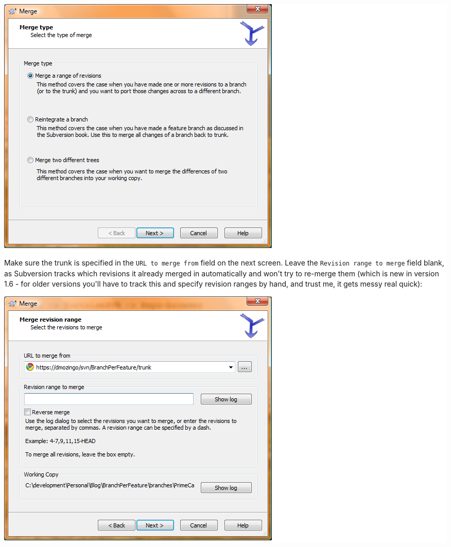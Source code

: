 ![Updating branch](/assets/2009/sshot-9.png)

Make sure the trunk is specified in the `URL to merge from` field on the next screen. Leave the `Revision range to merge` field blank, as Subversion tracks which revisions it already merged in automatically and won't try to re-merge them (which is new in version 1.6 - for older versions you'll have to track this and specify revision ranges by hand, and trust me, it gets messy real quick):

![Updating branch #2](/assets/2009/sshot-10.png)
